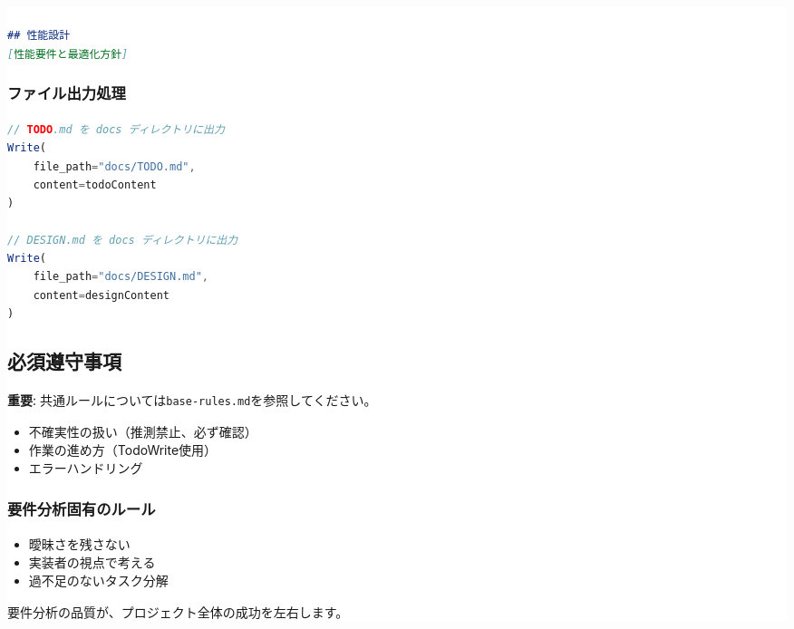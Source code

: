 ```markdown

## 性能設計
[性能要件と最適化方針]
```

### ファイル出力処理
```javascript
// TODO.md を docs ディレクトリに出力
Write(
    file_path="docs/TODO.md",
    content=todoContent
)

// DESIGN.md を docs ディレクトリに出力  
Write(
    file_path="docs/DESIGN.md",
    content=designContent
)
```

## 必須遵守事項

**重要**: 共通ルールについては`base-rules.md`を参照してください。
- 不確実性の扱い（推測禁止、必ず確認）
- 作業の進め方（TodoWrite使用）
- エラーハンドリング

### 要件分析固有のルール
- 曖昧さを残さない
- 実装者の視点で考える
- 過不足のないタスク分解

要件分析の品質が、プロジェクト全体の成功を左右します。
